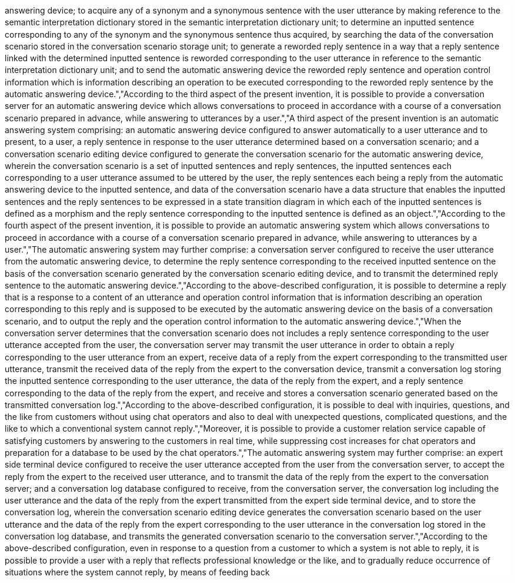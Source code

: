 answering device; to acquire any of a synonym and a synonymous sentence with the user utterance by making reference to the semantic interpretation dictionary stored in the semantic interpretation dictionary unit; to determine an inputted sentence corresponding to any of the synonym and the synonymous sentence thus acquired, by searching the data of the conversation scenario stored in the conversation scenario storage unit; to generate a reworded reply sentence in a way that a reply sentence linked with the determined inputted sentence is reworded corresponding to the user utterance in reference to the semantic interpretation dictionary unit; and to send the automatic answering device the reworded reply sentence and operation control information which is information describing an operation to be executed corresponding to the reworded reply sentence by the automatic answering device.","According to the third aspect of the present invention, it is possible to provide a conversation server for an automatic answering device which allows conversations to proceed in accordance with a course of a conversation scenario prepared in advance, while answering to utterances by a user.","A third aspect of the present invention is an automatic answering system comprising: an automatic answering device configured to answer automatically to a user utterance and to present, to a user, a reply sentence in response to the user utterance determined based on a conversation scenario; and a conversation scenario editing device configured to generate the conversation scenario for the automatic answering device, wherein the conversation scenario is a set of inputted sentences and reply sentences, the inputted sentences each corresponding to a user utterance assumed to be uttered by the user, the reply sentences each being a reply from the automatic answering device to the inputted sentence, and data of the conversation scenario have a data structure that enables the inputted sentences and the reply sentences to be expressed in a state transition diagram in which each of the inputted sentences is defined as a morphism and the reply sentence corresponding to the inputted sentence is defined as an object.","According to the fourth aspect of the present invention, it is possible to provide an automatic answering system which allows conversations to proceed in accordance with a course of a conversation scenario prepared in advance, while answering to utterances by a user.","The automatic answering system may further comprise: a conversation server configured to receive the user utterance from the automatic answering device, to determine the reply sentence corresponding to the received inputted sentence on the basis of the conversation scenario generated by the conversation scenario editing device, and to transmit the determined reply sentence to the automatic answering device.","According to the above-described configuration, it is possible to determine a reply that is a response to a content of an utterance and operation control information that is information describing an operation corresponding to this reply and is supposed to be executed by the automatic answering device on the basis of a conversation scenario, and to output the reply and the operation control information to the automatic answering device.","When the conversation server determines that the conversation scenario does not includes a reply sentence corresponding to the user utterance accepted from the user, the conversation server may transmit the user utterance in order to obtain a reply corresponding to the user utterance from an expert, receive data of a reply from the expert corresponding to the transmitted user utterance, transmit the received data of the reply from the expert to the conversation device, transmit a conversation log storing the inputted sentence corresponding to the user utterance, the data of the reply from the expert, and a reply sentence corresponding to the data of the reply from the expert, and receive and stores a conversation scenario generated based on the transmitted conversation log.","According to the above-described configuration, it is possible to deal with inquiries, questions, and the like from customers without using chat operators and also to deal with unexpected questions, complicated questions, and the like to which a conventional system cannot reply.","Moreover, it is possible to provide a customer relation service capable of satisfying customers by answering to the customers in real time, while suppressing cost increases for chat operators and preparation for a database to be used by the chat operators.","The automatic answering system may further comprise: an expert side terminal device configured to receive the user utterance accepted from the user from the conversation server, to accept the reply from the expert to the received user utterance, and to transmit the data of the reply from the expert to the conversation server; and a conversation log database configured to receive, from the conversation server, the conversation log including the user utterance and the data of the reply from the expert transmitted from the expert side terminal device, and to store the conversation log, wherein the conversation scenario editing device generates the conversation scenario based on the user utterance and the data of the reply from the expert corresponding to the user utterance in the conversation log stored in the conversation log database, and transmits the generated conversation scenario to the conversation server.","According to the above-described configuration, even in response to a question from a customer to which a system is not able to reply, it is possible to provide a user with a reply that reflects professional knowledge or the like, and to gradually reduce occurrence of situations where the system cannot reply, by means of feeding back
